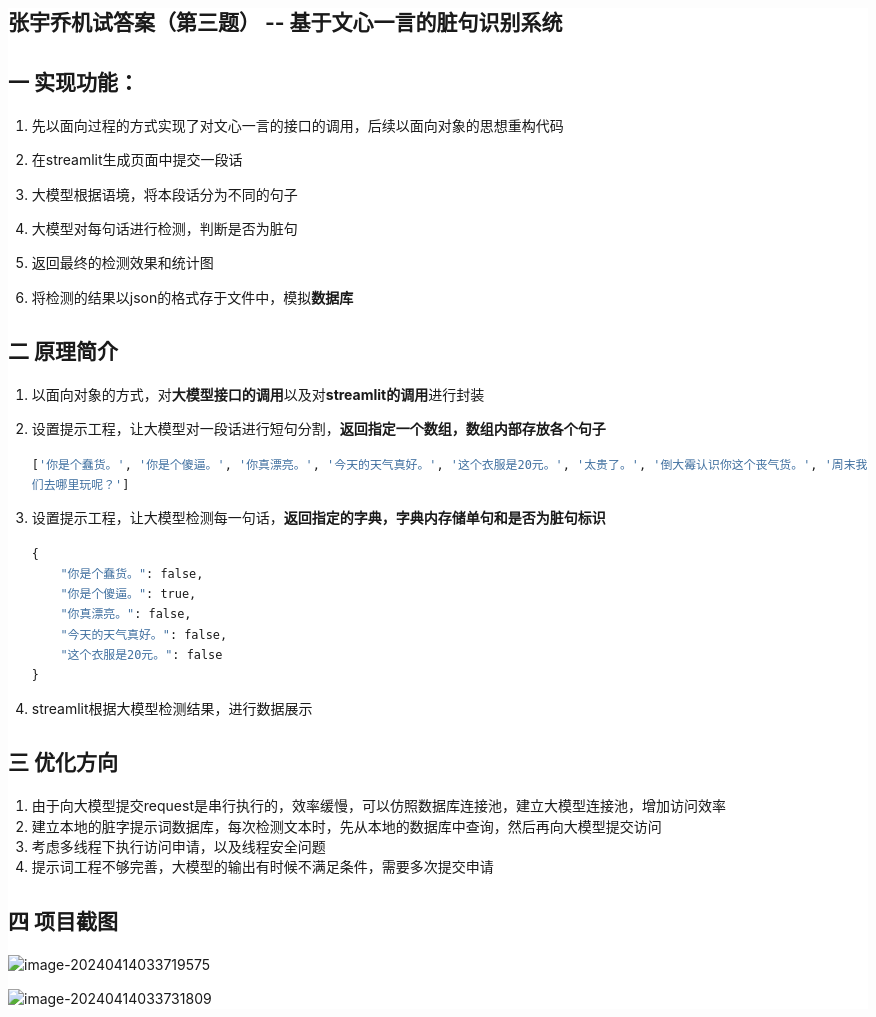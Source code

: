 ## 张宇乔机试答案（第三题） -- 基于文心一言的脏句识别系统

## 一 实现功能：

1. 先以面向过程的方式实现了对文心一言的接口的调用，后续以面向对象的思想重构代码

2. 在streamlit生成页面中提交一段话

3. 大模型根据语境，将本段话分为不同的句子

4. 大模型对每句话进行检测，判断是否为脏句

5. 返回最终的检测效果和统计图

6. 将检测的结果以json的格式存于文件中，模拟**数据库**

## 二 原理简介

1. 以面向对象的方式，对**大模型接口的调用**以及对**streamlit的调用**进行封装

   

2. 设置提示工程，让大模型对一段话进行短句分割，**返回指定一个数组，数组内部存放各个句子**

   ```python
   ['你是个蠢货。', '你是个傻逼。', '你真漂亮。', '今天的天气真好。', '这个衣服是20元。', '太贵了。', '倒大霉认识你这个丧气货。', '周末我们去哪里玩呢？']
   ```

   

3. 设置提示工程，让大模型检测每一句话，**返回指定的字典，字典内存储单句和是否为脏句标识**

   ```python
   {
       "你是个蠢货。": false,
       "你是个傻逼。": true,
       "你真漂亮。": false,
       "今天的天气真好。": false,
       "这个衣服是20元。": false
   }
   ```

4. streamlit根据大模型检测结果，进行数据展示

## 三 优化方向

1. 由于向大模型提交request是串行执行的，效率缓慢，可以仿照数据库连接池，建立大模型连接池，增加访问效率
2. 建立本地的脏字提示词数据库，每次检测文本时，先从本地的数据库中查询，然后再向大模型提交访问
3. 考虑多线程下执行访问申请，以及线程安全问题
4. 提示词工程不够完善，大模型的输出有时候不满足条件，需要多次提交申请

## 四 项目截图

![image-20240414033719575](https://cdn.jsdelivr.net/gh/ZhangYuQiao326/study_nodes_pictures@main/img/image-20240414033719575.png)

![image-20240414033731809](https://cdn.jsdelivr.net/gh/ZhangYuQiao326/study_nodes_pictures@main/img/image-20240414033731809.png)
